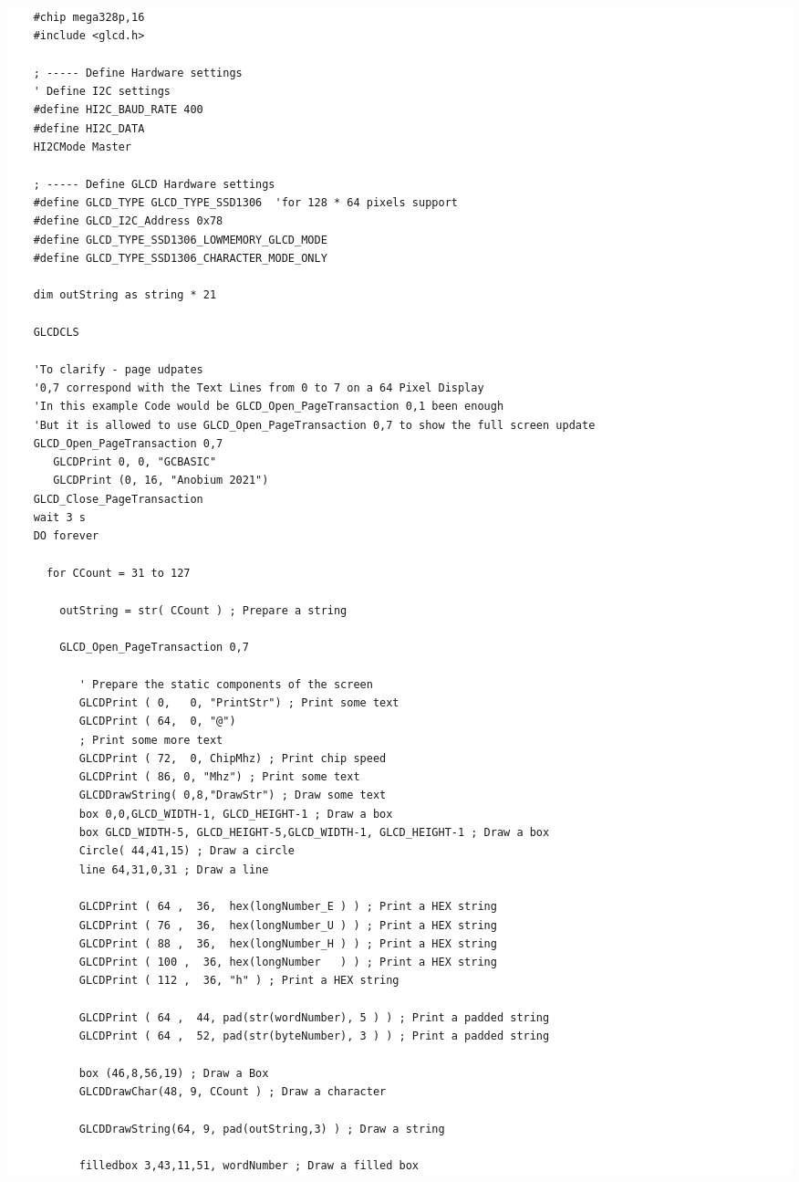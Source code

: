 ``` screen
    #chip mega328p,16
    #include <glcd.h>

    ; ----- Define Hardware settings
    ' Define I2C settings
    #define HI2C_BAUD_RATE 400
    #define HI2C_DATA
    HI2CMode Master

    ; ----- Define GLCD Hardware settings
    #define GLCD_TYPE GLCD_TYPE_SSD1306  'for 128 * 64 pixels support
    #define GLCD_I2C_Address 0x78
    #define GLCD_TYPE_SSD1306_LOWMEMORY_GLCD_MODE
    #define GLCD_TYPE_SSD1306_CHARACTER_MODE_ONLY

    dim outString as string * 21

    GLCDCLS

    'To clarify - page udpates
    '0,7 correspond with the Text Lines from 0 to 7 on a 64 Pixel Display
    'In this example Code would be GLCD_Open_PageTransaction 0,1 been enough
    'But it is allowed to use GLCD_Open_PageTransaction 0,7 to show the full screen update
    GLCD_Open_PageTransaction 0,7
       GLCDPrint 0, 0, "GCBASIC"
       GLCDPrint (0, 16, "Anobium 2021")
    GLCD_Close_PageTransaction
    wait 3 s
    DO forever

      for CCount = 31 to 127

        outString = str( CCount ) ; Prepare a string

        GLCD_Open_PageTransaction 0,7

           ' Prepare the static components of the screen
           GLCDPrint ( 0,   0, "PrintStr") ; Print some text
           GLCDPrint ( 64,  0, "@")
           ; Print some more text
           GLCDPrint ( 72,  0, ChipMhz) ; Print chip speed
           GLCDPrint ( 86, 0, "Mhz") ; Print some text
           GLCDDrawString( 0,8,"DrawStr") ; Draw some text
           box 0,0,GLCD_WIDTH-1, GLCD_HEIGHT-1 ; Draw a box
           box GLCD_WIDTH-5, GLCD_HEIGHT-5,GLCD_WIDTH-1, GLCD_HEIGHT-1 ; Draw a box
           Circle( 44,41,15) ; Draw a circle
           line 64,31,0,31 ; Draw a line

           GLCDPrint ( 64 ,  36,  hex(longNumber_E ) ) ; Print a HEX string
           GLCDPrint ( 76 ,  36,  hex(longNumber_U ) ) ; Print a HEX string
           GLCDPrint ( 88 ,  36,  hex(longNumber_H ) ) ; Print a HEX string
           GLCDPrint ( 100 ,  36, hex(longNumber   ) ) ; Print a HEX string
           GLCDPrint ( 112 ,  36, "h" ) ; Print a HEX string

           GLCDPrint ( 64 ,  44, pad(str(wordNumber), 5 ) ) ; Print a padded string
           GLCDPrint ( 64 ,  52, pad(str(byteNumber), 3 ) ) ; Print a padded string

           box (46,8,56,19) ; Draw a Box
           GLCDDrawChar(48, 9, CCount ) ; Draw a character

           GLCDDrawString(64, 9, pad(outString,3) ) ; Draw a string

           filledbox 3,43,11,51, wordNumber ; Draw a filled box
```